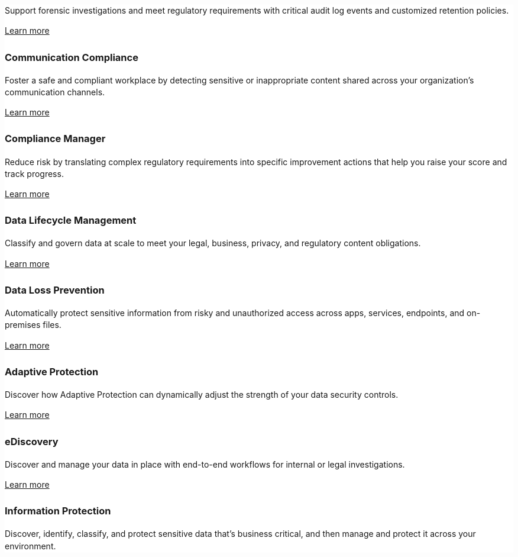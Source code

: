 Support forensic investigations and meet regulatory requirements with critical audit log events and customized retention policies.

[Learn more](https://www.microsoft.com/en-us/security/business/risk-management/microsoft-purview-audit)

### Communication Compliance

Foster a safe and compliant workplace by detecting sensitive or inappropriate content shared across your organization’s communication channels.

[Learn more](https://www.microsoft.com/en-us/security/business/risk-management/microsoft-purview-communication-compliance)

### Compliance Manager

Reduce risk by translating complex regulatory requirements into specific improvement actions that help you raise your score and track progress.

[Learn more](https://www.microsoft.com/en-us/security/business/risk-management/microsoft-purview-compliance-manager)

### Data Lifecycle Management

Classify and govern data at scale to meet your legal, business, privacy, and regulatory content obligations.

[Learn more](https://www.microsoft.com/en-us/security/business/information-protection/microsoft-purview-data-lifecycle-management)

### Data Loss Prevention

Automatically protect sensitive information from risky and unauthorized access across apps, services, endpoints, and on-premises files.

[Learn more](https://www.microsoft.com/en-us/security/business/information-protection/microsoft-purview-data-loss-prevention)

### Adaptive Protection

Discover how Adaptive Protection can dynamically adjust the strength of your data security controls.

[Learn more](https://go.microsoft.com/fwlink/?linkid=2295931&clcid=0x409&culture=en-us&country=us)

### eDiscovery

Discover and manage your data in place with end-to-end workflows for internal or legal investigations.

[Learn more](https://www.microsoft.com/en-us/security/business/risk-management/microsoft-purview-ediscovery)

### Information Protection

Discover, identify, classify, and protect sensitive data that’s business critical, and then manage and protect it across your environment.
